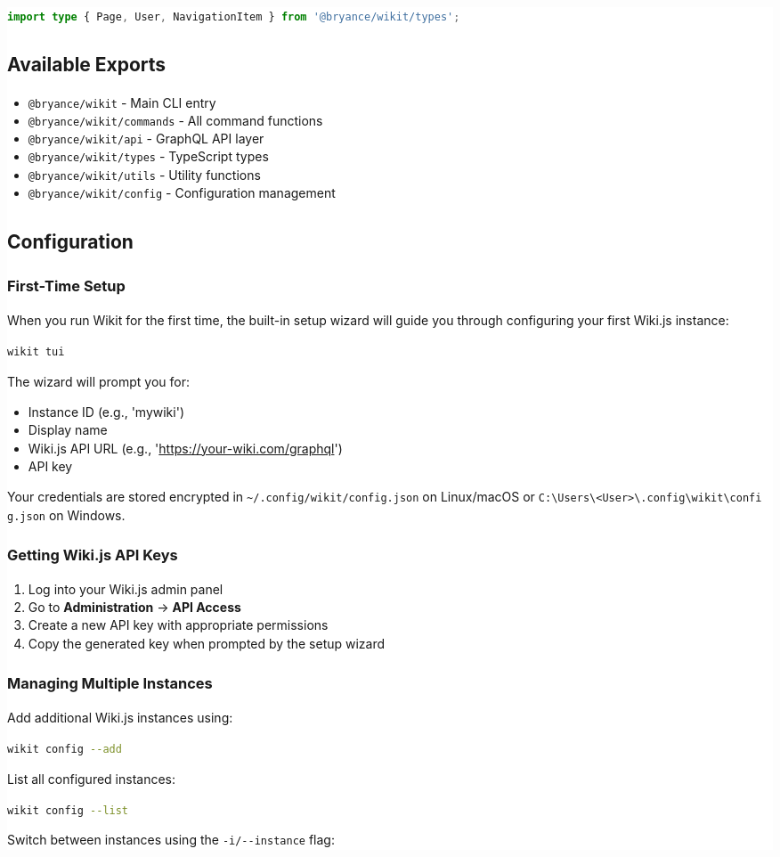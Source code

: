 ```typescript
import type { Page, User, NavigationItem } from '@bryance/wikit/types';
```

## Available Exports

- `@bryance/wikit` - Main CLI entry
- `@bryance/wikit/commands` - All command functions
- `@bryance/wikit/api` - GraphQL API layer
- `@bryance/wikit/types` - TypeScript types
- `@bryance/wikit/utils` - Utility functions
- `@bryance/wikit/config` - Configuration management

## Configuration

### First-Time Setup

When you run Wikit for the first time, the built-in setup wizard will guide you through configuring your first Wiki.js instance:

```bash
wikit tui
```

The wizard will prompt you for:
- Instance ID (e.g., 'mywiki')
- Display name
- Wiki.js API URL (e.g., 'https://your-wiki.com/graphql')
- API key

Your credentials are stored encrypted in `~/.config/wikit/config.json` on Linux/macOS or `C:\Users\<User>\.config\wikit\config.json` on Windows.

### Getting Wiki.js API Keys

1. Log into your Wiki.js admin panel
2. Go to **Administration** → **API Access**
3. Create a new API key with appropriate permissions
4. Copy the generated key when prompted by the setup wizard

### Managing Multiple Instances

Add additional Wiki.js instances using:

```bash
wikit config --add
```

List all configured instances:

```bash
wikit config --list
```

Switch between instances using the `-i/--instance` flag:
